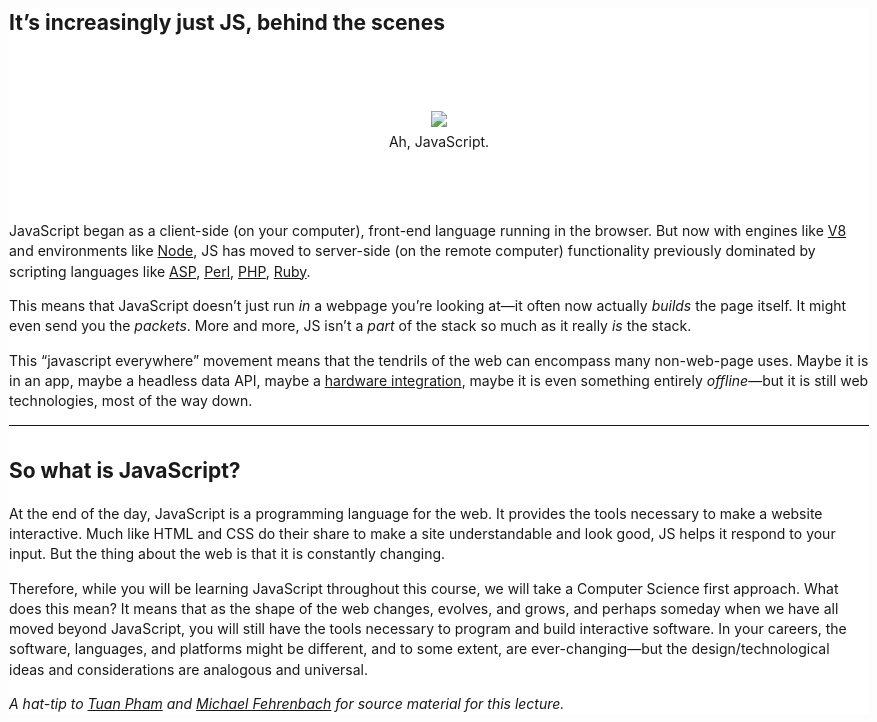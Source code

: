 ## It’s increasingly just JS, behind the scenes

<br><br>

<figure align="center">
  <img src="js.png" width="250">
  <figcaption>Ah, JavaScript.</figcaption>
</figure>
<br><br>

JavaScript began as a client-side (on your computer), front-end language running in the browser. But now with engines like [V8](https://v8.dev) and environments like [Node](https://nodejs.org/en/), JS has moved to server-side (on the remote computer) functionality previously dominated by scripting languages like [ASP](https://www.google.com/url?sa=t&rct=j&q=&esrc=s&source=web&cd=&cad=rja&uact=8&ved=2ahUKEwjEtfa8nc31AhUomeAKHd_ABUQQFnoECE8QAQ&url=https%3A%2F%2Fdotnet.microsoft.com%2Fen-us%2Flearn%2Faspnet%2Fwhat-is-aspnet&usg=AOvVaw1D_8ap9ArdBqxmTX1ce1xL), [Perl](https://www.perl.org), [PHP](https://www.php.net), [Ruby](https://www.ruby-lang.org/en/).

This means that JavaScript doesn’t just run _in_ a webpage you’re looking at—it often now actually _builds_ the page itself. It might even send you the _packets_. More and more, JS isn’t a *part* of the stack so much as it really *is* the stack.

This “javascript everywhere” movement means that the tendrils of the web can encompass many non-web-page uses. Maybe it is in an app, maybe a headless data API, maybe a [hardware integration](https://www.theverge.com/2022/8/18/23206110/james-webb-space-telescope-javascript-jwst-instrument-control), maybe it is even something entirely _offline_—but it is still web technologies, most of the way down.

---

## So what is JavaScript?

At the end of the day, JavaScript is a programming language for the web. It provides the tools necessary to make a website interactive. Much like HTML and CSS do their share to make a site understandable and look good, JS helps it respond to your input. But the thing about the web is that it is constantly changing.

Therefore, while you will be learning JavaScript throughout this course, we will take a Computer Science first approach. What does this mean? It means that as the shape of the web changes, evolves, and grows, and perhaps someday when we have all moved beyond JavaScript, you will still have the tools necessary to program and build interactive software. In your careers, the software, languages, and platforms might be different, and to some extent, are ever-changing—but the design/technological ideas and considerations are analogous and universal.

_A hat-tip to [Tuan Pham](https://tuanpham.info) and [Michael Fehrenbach](https://michaelfehrenbach.com/) for source material for this lecture._
